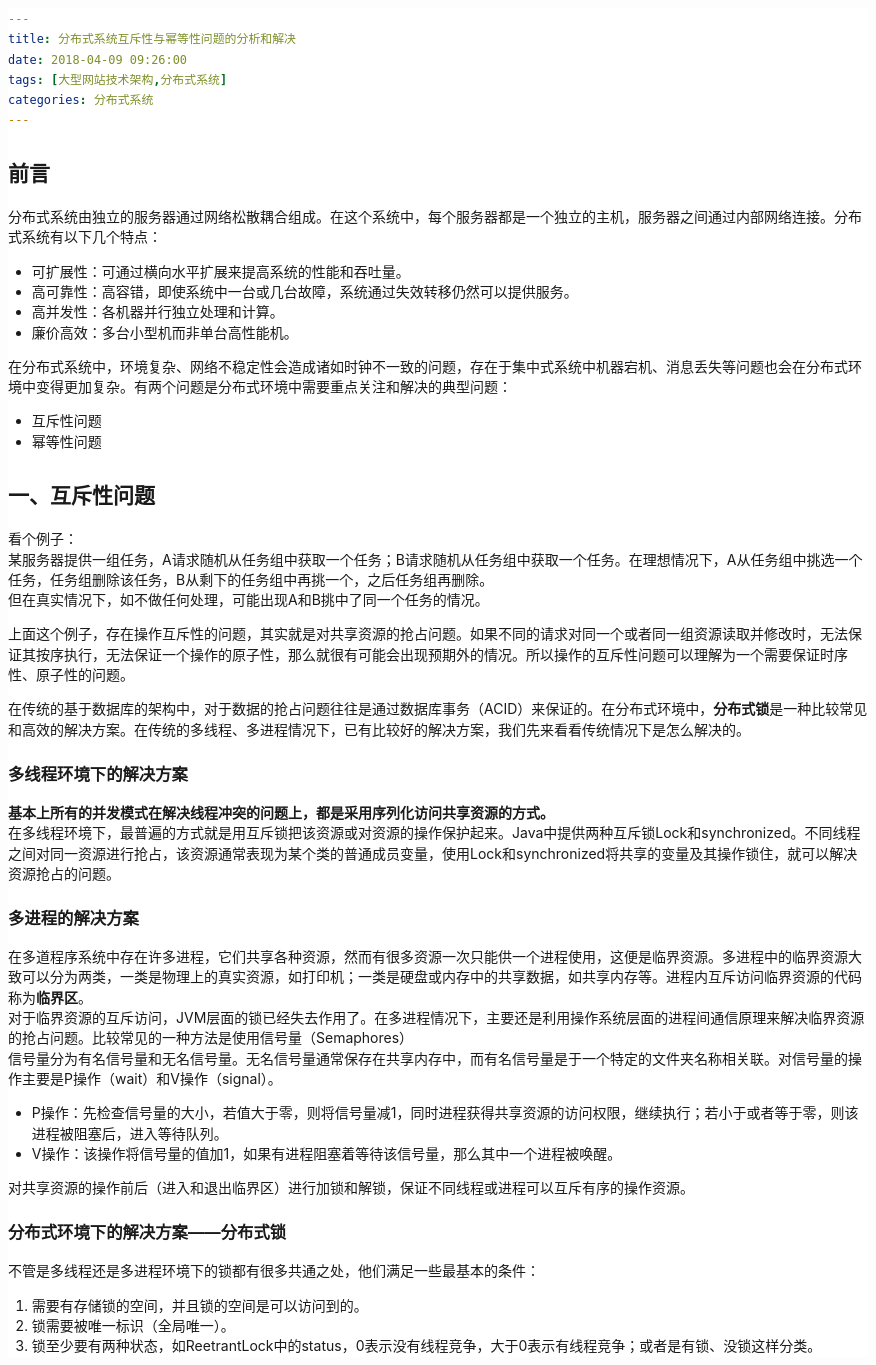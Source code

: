 ```yaml
---
title: 分布式系统互斥性与幂等性问题的分析和解决
date: 2018-04-09 09:26:00  
tags: [大型网站技术架构,分布式系统]    
categories: 分布式系统
---
```

## 前言
分布式系统由独立的服务器通过网络松散耦合组成。在这个系统中，每个服务器都是一个独立的主机，服务器之间通过内部网络连接。分布式系统有以下几个特点：  

- 可扩展性：可通过横向水平扩展来提高系统的性能和吞吐量。  
- 高可靠性：高容错，即使系统中一台或几台故障，系统通过失效转移仍然可以提供服务。  
- 高并发性：各机器并行独立处理和计算。  
- 廉价高效：多台小型机而非单台高性能机。  

在分布式系统中，环境复杂、网络不稳定性会造成诸如时钟不一致的问题，存在于集中式系统中机器宕机、消息丢失等问题也会在分布式环境中变得更加复杂。有两个问题是分布式环境中需要重点关注和解决的典型问题：  

- 互斥性问题
- 幂等性问题  


## 一、互斥性问题
看个例子：  
某服务器提供一组任务，A请求随机从任务组中获取一个任务；B请求随机从任务组中获取一个任务。在理想情况下，A从任务组中挑选一个任务，任务组删除该任务，B从剩下的任务组中再挑一个，之后任务组再删除。  
但在真实情况下，如不做任何处理，可能出现A和B挑中了同一个任务的情况。  

上面这个例子，存在操作互斥性的问题，其实就是对共享资源的抢占问题。如果不同的请求对同一个或者同一组资源读取并修改时，无法保证其按序执行，无法保证一个操作的原子性，那么就很有可能会出现预期外的情况。所以操作的互斥性问题可以理解为一个需要保证时序性、原子性的问题。  

在传统的基于数据库的架构中，对于数据的抢占问题往往是通过数据库事务（ACID）来保证的。在分布式环境中，**分布式锁**是一种比较常见和高效的解决方案。在传统的多线程、多进程情况下，已有比较好的解决方案，我们先来看看传统情况下是怎么解决的。  

### 多线程环境下的解决方案  
**基本上所有的并发模式在解决线程冲突的问题上，都是采用序列化访问共享资源的方式。**  
在多线程环境下，最普遍的方式就是用互斥锁把该资源或对资源的操作保护起来。Java中提供两种互斥锁Lock和synchronized。不同线程之间对同一资源进行抢占，该资源通常表现为某个类的普通成员变量，使用Lock和synchronized将共享的变量及其操作锁住，就可以解决资源抢占的问题。  

### 多进程的解决方案 
在多道程序系统中存在许多进程，它们共享各种资源，然而有很多资源一次只能供一个进程使用，这便是临界资源。多进程中的临界资源大致可以分为两类，一类是物理上的真实资源，如打印机；一类是硬盘或内存中的共享数据，如共享内存等。进程内互斥访问临界资源的代码称为**临界区**。  
对于临界资源的互斥访问，JVM层面的锁已经失去作用了。在多进程情况下，主要还是利用操作系统层面的进程间通信原理来解决临界资源的抢占问题。比较常见的一种方法是使用信号量（Semaphores）  
信号量分为有名信号量和无名信号量。无名信号量通常保存在共享内存中，而有名信号量是于一个特定的文件夹名称相关联。对信号量的操作主要是P操作（wait）和V操作（signal）。  

- P操作：先检查信号量的大小，若值大于零，则将信号量减1，同时进程获得共享资源的访问权限，继续执行；若小于或者等于零，则该进程被阻塞后，进入等待队列。  
- V操作：该操作将信号量的值加1，如果有进程阻塞着等待该信号量，那么其中一个进程被唤醒。  

对共享资源的操作前后（进入和退出临界区）进行加锁和解锁，保证不同线程或进程可以互斥有序的操作资源。  

### 分布式环境下的解决方案——分布式锁
不管是多线程还是多进程环境下的锁都有很多共通之处，他们满足一些最基本的条件：  
1. 需要有存储锁的空间，并且锁的空间是可以访问到的。  
2. 锁需要被唯一标识（全局唯一）。  
3. 锁至少要有两种状态，如ReetrantLock中的status，0表示没有线程竞争，大于0表示有线程竞争；或者是有锁、没锁这样分类。  
